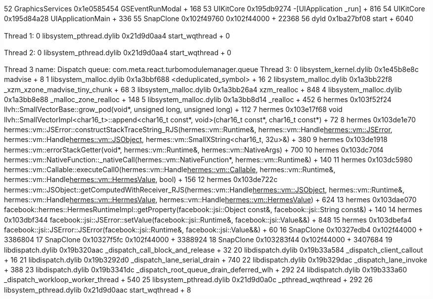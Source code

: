 52  GraphicsServices              	       0x1e0585454 GSEventRunModal + 168
53  UIKitCore                     	       0x195db9274 -[UIApplication _run] + 816
54  UIKitCore                     	       0x195d84a28 UIApplicationMain + 336
55  SnapClone                     	       0x102f49760 0x102f44000 + 22368
56  dyld                          	       0x1ba27bf08 start + 6040

Thread 1:
0   libsystem_pthread.dylib       	       0x21d9d0aa4 start_wqthread + 0

Thread 2:
0   libsystem_pthread.dylib       	       0x21d9d0aa4 start_wqthread + 0

Thread 3 name:   Dispatch queue: com.meta.react.turbomodulemanager.queue
Thread 3:
0   libsystem_kernel.dylib        	       0x1e45b8e8c madvise + 8
1   libsystem_malloc.dylib        	       0x1a3bbf688 <deduplicated_symbol> + 16
2   libsystem_malloc.dylib        	       0x1a3bb22f8 _xzm_xzone_madvise_tiny_chunk + 68
3   libsystem_malloc.dylib        	       0x1a3bb26a4 xzm_realloc + 848
4   libsystem_malloc.dylib        	       0x1a3bb8e88 _malloc_zone_realloc + 148
5   libsystem_malloc.dylib        	       0x1a3bb8d14 _realloc + 452
6   hermes                        	       0x103f52f24 llvh::SmallVectorBase::grow_pod(void*, unsigned long, unsigned long) + 112
7   hermes                        	       0x103e17f68 void llvh::SmallVectorImpl<char16_t>::append<char16_t const*, void>(char16_t const*, char16_t const*) + 72
8   hermes                        	       0x103de1e70 hermes::vm::JSError::constructStackTraceString_RJS(hermes::vm::Runtime&, hermes::vm::Handle<hermes::vm::JSError>, hermes::vm::Handle<hermes::vm::JSObject>, hermes::vm::SmallXString<char16_t, 32u>&) + 380
9   hermes                        	       0x103de1918 hermes::vm::errorStackGetter(void*, hermes::vm::Runtime&, hermes::vm::NativeArgs) + 700
10  hermes                        	       0x103dc70f4 hermes::vm::NativeFunction::_nativeCall(hermes::vm::NativeFunction*, hermes::vm::Runtime&) + 140
11  hermes                        	       0x103dc5980 hermes::vm::Callable::executeCall0(hermes::vm::Handle<hermes::vm::Callable>, hermes::vm::Runtime&, hermes::vm::Handle<hermes::vm::HermesValue>, bool) + 156
12  hermes                        	       0x103de722c hermes::vm::JSObject::getComputedWithReceiver_RJS(hermes::vm::Handle<hermes::vm::JSObject>, hermes::vm::Runtime&, hermes::vm::Handle<hermes::vm::HermesValue>, hermes::vm::Handle<hermes::vm::HermesValue>) + 624
13  hermes                        	       0x103dae070 facebook::hermes::HermesRuntimeImpl::getProperty(facebook::jsi::Object const&, facebook::jsi::String const&) + 140
14  hermes                        	       0x103dbf344 facebook::jsi::JSError::setValue(facebook::jsi::Runtime&, facebook::jsi::Value&&) + 848
15  hermes                        	       0x103dbefa4 facebook::jsi::JSError::JSError(facebook::jsi::Runtime&, facebook::jsi::Value&&) + 60
16  SnapClone                     	       0x10327edb4 0x102f44000 + 3386804
17  SnapClone                     	       0x10327f5fc 0x102f44000 + 3388924
18  SnapClone                     	       0x103283f44 0x102f44000 + 3407684
19  libdispatch.dylib             	       0x19b320aac _dispatch_call_block_and_release + 32
20  libdispatch.dylib             	       0x19b33a584 _dispatch_client_callout + 16
21  libdispatch.dylib             	       0x19b3292d0 _dispatch_lane_serial_drain + 740
22  libdispatch.dylib             	       0x19b329dac _dispatch_lane_invoke + 388
23  libdispatch.dylib             	       0x19b3341dc _dispatch_root_queue_drain_deferred_wlh + 292
24  libdispatch.dylib             	       0x19b333a60 _dispatch_workloop_worker_thread + 540
25  libsystem_pthread.dylib       	       0x21d9d0a0c _pthread_wqthread + 292
26  libsystem_pthread.dylib       	       0x21d9d0aac start_wqthread + 8
